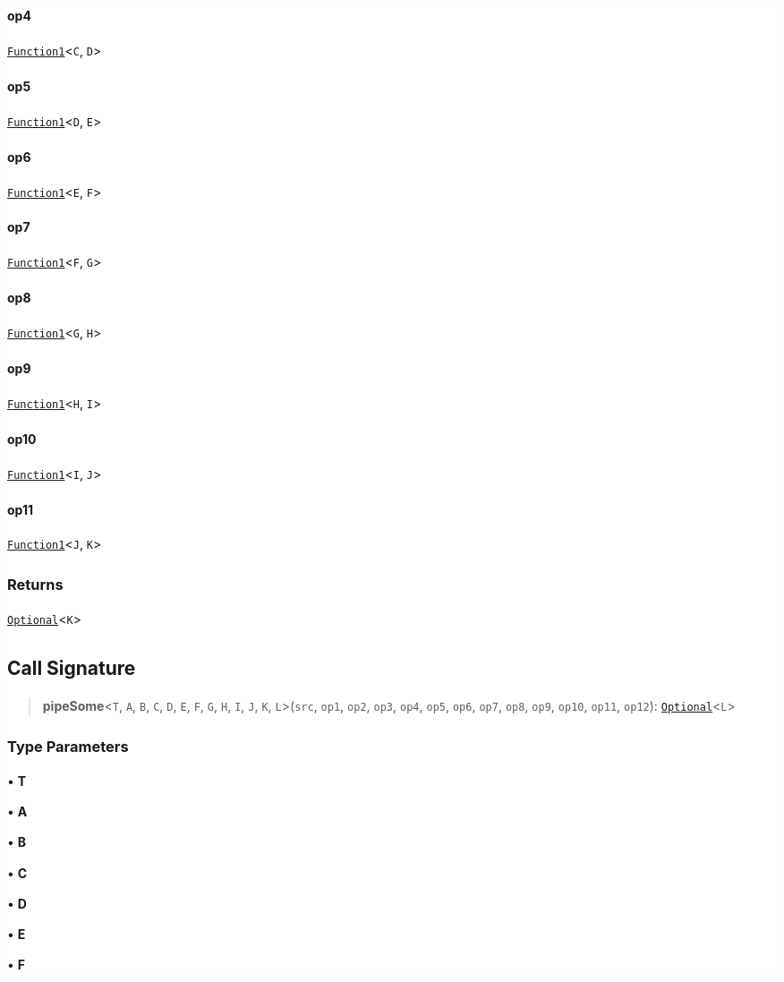 #### op4

[`Function1`](../type-aliases/Function1.md)\<`C`, `D`\>

#### op5

[`Function1`](../type-aliases/Function1.md)\<`D`, `E`\>

#### op6

[`Function1`](../type-aliases/Function1.md)\<`E`, `F`\>

#### op7

[`Function1`](../type-aliases/Function1.md)\<`F`, `G`\>

#### op8

[`Function1`](../type-aliases/Function1.md)\<`G`, `H`\>

#### op9

[`Function1`](../type-aliases/Function1.md)\<`H`, `I`\>

#### op10

[`Function1`](../type-aliases/Function1.md)\<`I`, `J`\>

#### op11

[`Function1`](../type-aliases/Function1.md)\<`J`, `K`\>

### Returns

[`Optional`](../type-aliases/Optional.md)\<`K`\>

## Call Signature

> **pipeSome**\<`T`, `A`, `B`, `C`, `D`, `E`, `F`, `G`, `H`, `I`, `J`, `K`, `L`\>(`src`, `op1`, `op2`, `op3`, `op4`, `op5`, `op6`, `op7`, `op8`, `op9`, `op10`, `op11`, `op12`): [`Optional`](../type-aliases/Optional.md)\<`L`\>

### Type Parameters

• **T**

• **A**

• **B**

• **C**

• **D**

• **E**

• **F**

